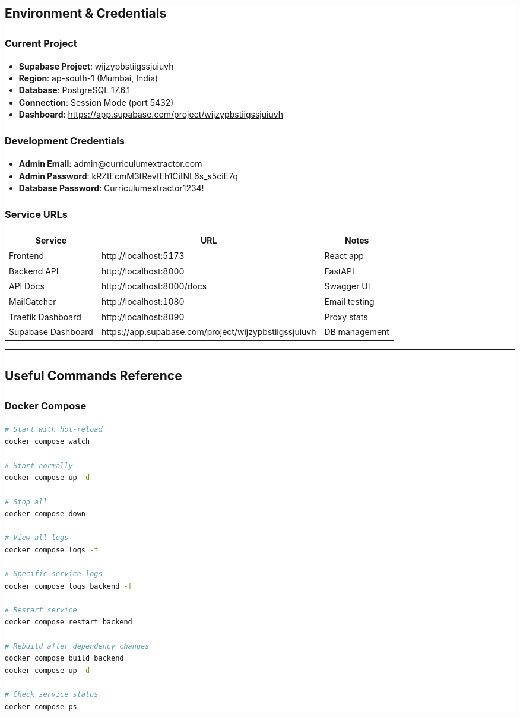 
## Environment & Credentials

### Current Project

- **Supabase Project**: wijzypbstiigssjuiuvh
- **Region**: ap-south-1 (Mumbai, India)
- **Database**: PostgreSQL 17.6.1
- **Connection**: Session Mode (port 5432)
- **Dashboard**: https://app.supabase.com/project/wijzypbstiigssjuiuvh

### Development Credentials

- **Admin Email**: admin@curriculumextractor.com
- **Admin Password**: kRZtEcmM3tRevtEh1CitNL6s_s5ciE7q
- **Database Password**: Curriculumextractor1234!

### Service URLs

| Service | URL | Notes |
|---------|-----|-------|
| Frontend | http://localhost:5173 | React app |
| Backend API | http://localhost:8000 | FastAPI |
| API Docs | http://localhost:8000/docs | Swagger UI |
| MailCatcher | http://localhost:1080 | Email testing |
| Traefik Dashboard | http://localhost:8090 | Proxy stats |
| Supabase Dashboard | https://app.supabase.com/project/wijzypbstiigssjuiuvh | DB management |

---

## Useful Commands Reference

### Docker Compose

```bash
# Start with hot-reload
docker compose watch

# Start normally
docker compose up -d

# Stop all
docker compose down

# View all logs
docker compose logs -f

# Specific service logs
docker compose logs backend -f

# Restart service
docker compose restart backend

# Rebuild after dependency changes
docker compose build backend
docker compose up -d

# Check service status
docker compose ps
```
